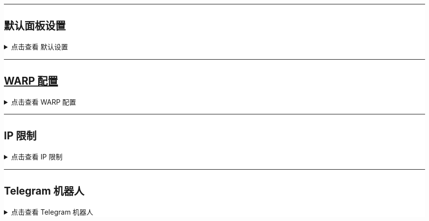 ------------
## 默认面板设置

<details><summary>点击查看 默认设置</summary></details>

------------
## [WARP 配置](https://gitlab.com/fscarmen/warp)

<details><summary>点击查看 WARP 配置</summary></details>

------------
## IP 限制

<details><summary>点击查看 IP 限制</summary></details>

------------
## Telegram 机器人

<details>
  <summary>点击查看 Telegram 机器人</summary>

#### 使用

Web 面板通过 Telegram Bot 支持每日流量、面板登录、数据库备份、系统状态、客户端信息等通知和功能。要使用机器人，您需要在面板中设置机器人相关参数，包括：

- 电报令牌
- 管理员聊天 ID
- 通知时间（cron 语法）
- 到期日期通知
- 流量上限通知
- 数据库备份
- CPU 负载通知


**参考：**

- `30 \* \* \* \* \*` - 在每个点的 30 秒处通知
- `0 \*/10 \* \* \* \*` - 每 10 分钟的第一秒通知
- `@hourly` - 每小时通知
- `@daily` - 每天通知 (00:00)
- `@weekly` - 每周通知
- `@every 8h` - 每8小时通知

### Telegram Bot 功能

- 定期报告
- 登录通知
- CPU 阈值通知
- 提前报告的过期时间和流量阈值
- 如果将客户的电报用户名添加到用户的配置中，则支持客户端报告菜单
- 支持使用UUID（VMESS/VLESS）或密码（TROJAN）搜索报文流量报告 - 匿名
- 基于菜单的机器人
- 通过电子邮件搜索客户端（仅限管理员）
- 检查所有入库
- 检查服务器状态
- 检查耗尽的用户
- 根据请求和定期报告接收备份
- 多语言机器人
